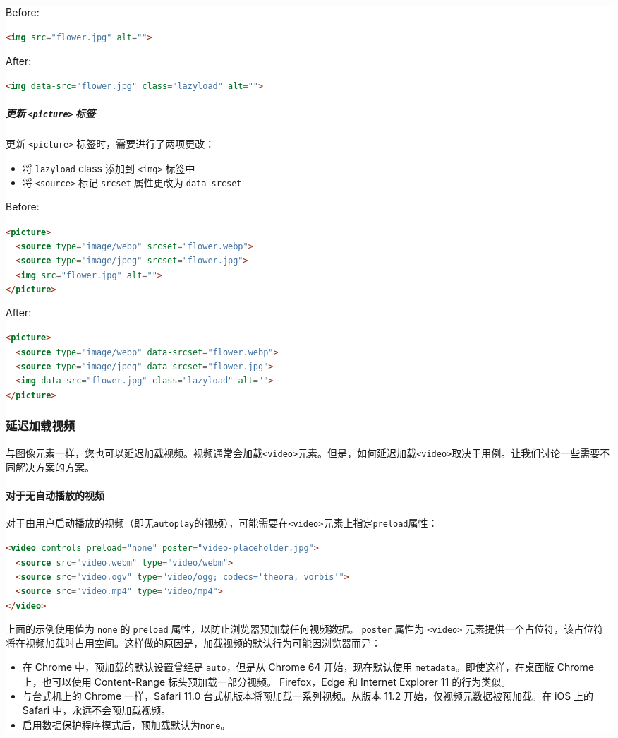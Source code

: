 Before:

```html
<img src="flower.jpg" alt="">
```

After:

```html
<img data-src="flower.jpg" class="lazyload" alt="">
```

##### 更新 `<picture>` 标签

更新 `<picture>` 标签时，需要进行了两项更改：

- 将 `lazyload` class 添加到 `<img>` 标签中
- 将 `<source>` 标记 `srcset` 属性更改为 `data-srcset`

Before:

```html
<picture>
  <source type="image/webp" srcset="flower.webp">
  <source type="image/jpeg" srcset="flower.jpg">
  <img src="flower.jpg" alt="">
</picture>
```

After:

```html
<picture>
  <source type="image/webp" data-srcset="flower.webp">
  <source type="image/jpeg" data-srcset="flower.jpg">
  <img data-src="flower.jpg" class="lazyload" alt="">
</picture>
```

### 延迟加载视频

与图像元素一样，您也可以延迟加载视频。视频通常会加载`<video>`元素。但是，如何延迟加载`<video>`取决于用例。让我们讨论一些需要不同解决方案的方案。

#### 对于无自动播放的视频

对于由用户启动播放的视频（即无`autoplay`的视频），可能需要在`<video>`元素上指定`preload`属性：

```html
<video controls preload="none" poster="video-placeholder.jpg">
  <source src="video.webm" type="video/webm">
  <source src="video.ogv" type="video/ogg; codecs='theora, vorbis'">
  <source src="video.mp4" type="video/mp4">
</video>
```

上面的示例使用值为 `none` 的 `preload` 属性，以防止浏览器预加载任何视频数据。 `poster` 属性为 `<video>` 元素提供一个占位符，该占位符将在视频加载时占用空间。这样做的原因是，加载视频的默认行为可能因浏览器而异：

- 在 Chrome 中，预加载的默认设置曾经是 `auto`，但是从 Chrome 64 开始，现在默认使用 `metadata`。即使这样，在桌面版 Chrome 上，也可以使用 Content-Range 标头预加载一部分视频。 Firefox，Edge 和 Internet Explorer 11 的行为类似。
- 与台式机上的 Chrome 一样，Safari 11.0 台式机版本将预加载一系列视频。从版本 11.2 开始，仅视频元数据被预加载。在 iOS 上的 Safari 中，永远不会预加载视频。
- 启用数据保护程序模式后，预加载默认为`none`。
